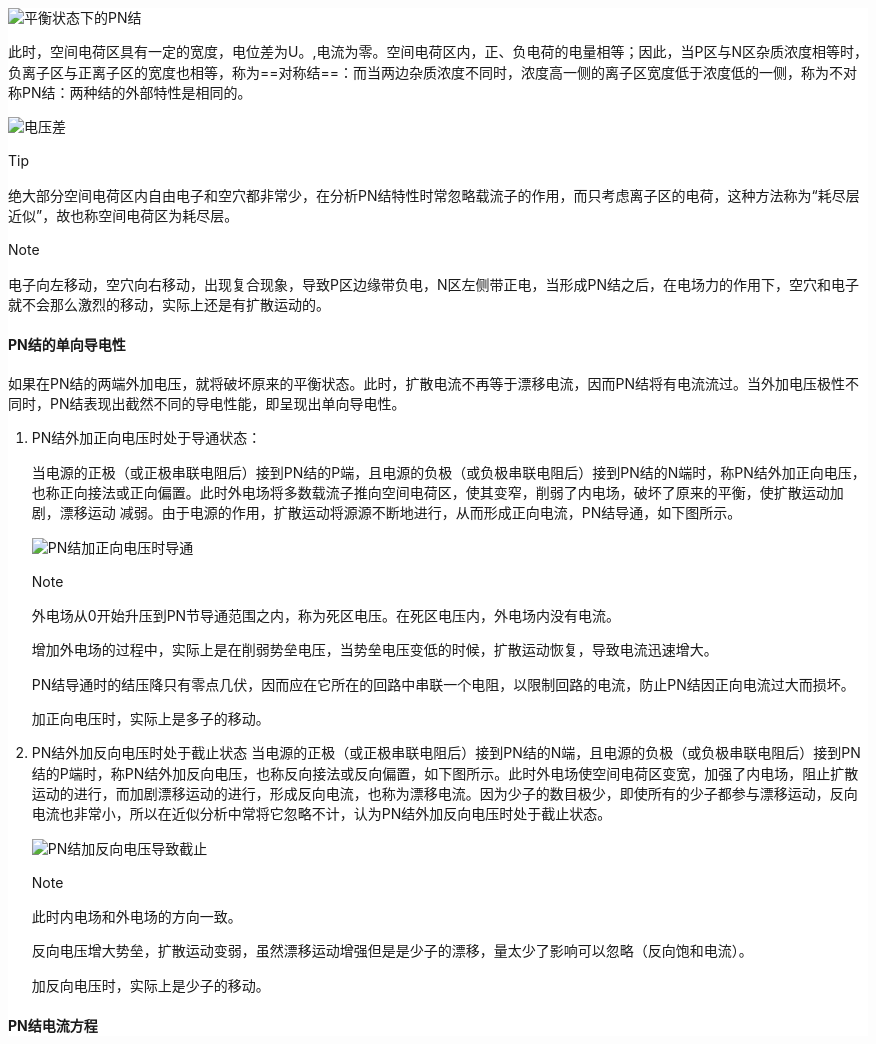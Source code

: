 ![平衡状态下的PN结](https://gitlab.com/18355291538/picture/-/raw/main/pictures/2025/02/24_19_28_0_202502241928664.png)

此时，空间电荷区具有一定的宽度，电位差为U。,电流为零。空间电荷区内，正、负电荷的电量相等；因此，当P区与N区杂质浓度相等时，负离子区与正离子区的宽度也相等，称为==对称结==：而当两边杂质浓度不同时，浓度高一侧的离子区宽度低于浓度低的一侧，称为不对称PN结：两种结的外部特性是相同的。

![电压差](https://gitlab.com/18355291538/picture/-/raw/main/pictures/2025/02/24_20_36_10_202502242036366.png)

> [!tip]
>
> 绝大部分空间电荷区内自由电子和空穴都非常少，在分析PN结特性时常忽略载流子的作用，而只考虑离子区的电荷，这种方法称为“耗尽层近似”，故也称空间电荷区为耗尽层。

> [!note]
>
> 电子向左移动，空穴向右移动，出现复合现象，导致P区边缘带负电，N区左侧带正电，当形成PN结之后，在电场力的作用下，空穴和电子就不会那么激烈的移动，实际上还是有扩散运动的。



#### PN结的单向导电性

如果在PN结的两端外加电压，就将破坏原来的平衡状态。此时，扩散电流不再等于漂移电流，因而PN结将有电流流过。当外加电压极性不同时，PN结表现出截然不同的导电性能，即呈现出单向导电性。

1. PN结外加正向电压时处于导通状态：

   当电源的正极（或正极串联电阻后）接到PN结的P端，且电源的负极（或负极串联电阻后）接到PN结的N端时，称PN结外加正向电压，也称正向接法或正向偏置。此时外电场将多数载流子推向空间电荷区，使其变窄，削弱了内电场，破坏了原来的平衡，使扩散运动加剧，漂移运动
   减弱。由于电源的作用，扩散运动将源源不断地进行，从而形成正向电流，PN结导通，如下图所示。

   ![PN结加正向电压时导通](https://gitlab.com/18355291538/picture/-/raw/main/pictures/2025/02/24_20_40_27_202502242040185.png)

   > [!note]
   >
   > 外电场从0开始升压到PN节导通范围之内，称为死区电压。在死区电压内，外电场内没有电流。
   >
   > 增加外电场的过程中，实际上是在削弱势垒电压，当势垒电压变低的时候，扩散运动恢复，导致电流迅速增大。
   >
   > PN结导通时的结压降只有零点几伏，因而应在它所在的回路中串联一个电阻，以限制回路的电流，防止PN结因正向电流过大而损坏。
   >
   > 加正向电压时，实际上是多子的移动。

2. PN结外加反向电压时处于截止状态
   当电源的正极（或正极串联电阻后）接到PN结的N端，且电源的负极（或负极串联电阻后）接到PN结的P端时，称PN结外加反向电压，也称反向接法或反向偏置，如下图所示。此时外电场使空间电荷区变宽，加强了内电场，阻止扩散运动的进行，而加剧漂移运动的进行，形成反向电流，也称为漂移电流。因为少子的数目极少，即使所有的少子都参与漂移运动，反向电流也非常小，所以在近似分析中常将它忽略不计，认为PN结外加反向电压时处于截止状态。

   ![PN结加反向电压导致截止](https://gitlab.com/18355291538/picture/-/raw/main/pictures/2025/02/24_20_54_41_202502242054503.png)

   > [!note]
   >
   > 此时内电场和外电场的方向一致。
   >
   > 反向电压增大势垒，扩散运动变弱，虽然漂移运动增强但是是少子的漂移，量太少了影响可以忽略（反向饱和电流）。
   >
   > 加反向电压时，实际上是少子的移动。

#### PN结电流方程
